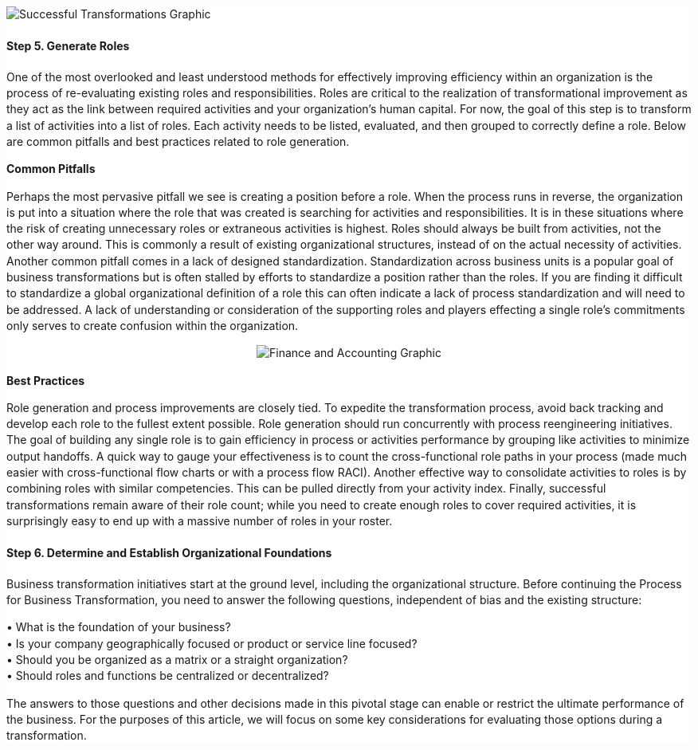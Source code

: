 <img src="https://slkone.com/images/Transformation-People.jpg" alt="Successful Transformations Graphic">

#### Step 5. Generate Roles 

One of the most overlooked and least understood methods for effectively improving efficiency within an organization is the process of re-evaluating existing roles and responsibilities. Roles are critical to the realization of transformational improvement as they act as the link between required activities and your organization’s human capital. For now, the goal of this step is to transform a list of activities into a list of roles. Each activity needs to be listed, evaluated, and then grouped to correctly define a role. Below are common pitfalls and best practices related to role generation. 

<b>Common Pitfalls</b>

Perhaps the most pervasive pitfall we see is creating a position before a role. When the process runs in reverse, the organization is put into a situation where the role that was created is searching for activities and responsibilities. It is in these situations where the risk of creating unnecessary roles or extraneous activities is highest. Roles should always be built from activities, not the other way around. This is commonly a result of existing organizational structures, instead of on the actual necessity of activities. Another common pitfall comes in a lack of designed standardization. Standardization across business units is a popular goal of business transformations but is often stalled by efforts to standardize a position rather than the roles. If you are finding it difficult to standardize a global organizational definition of a role this can often indicate a lack of process standardization and will need to be addressed. A lack of understanding or consideration of the supporting roles and players effecting a single role’s commitments only serves to create confusion within the organization.

<p align="center"><img src="https://slkone.com/images/Finance-and-Accounting-Graphic.jpg" alt="Finance and Accounting Graphic"></p>

<b>Best Practices</b>

Role generation and process improvements are closely tied. To expedite the transformation process, avoid back tracking and develop each role to the fullest extent possible. Role generation should run concurrently with process reengineering initiatives. The goal of building any single role is to gain efficiency in process or activities performance by grouping like activities to minimize output handoffs. A quick way to gauge your effectiveness is to count the cross-functional role paths in your process (made much easier with cross-functional flow charts or with a process flow RACI). Another effective way to consolidate activities to roles is by combining roles with similar competencies. This can be pulled directly from your activity index. Finally, successful transformations remain aware of their role count; while you need to create enough roles to cover  required activities, it is surprisingly easy to end up with a massive number of roles in your roster.

#### Step 6. Determine and Establish Organizational Foundations

Business transformation initiatives start at the ground level, including the organizational structure. Before continuing the Process for Business Transformation, you need to answer the following questions, independent of bias and the existing structure:

•	What is the foundation of your business? <br>
•	Is your company geographically focused or product or service line focused? <br>
•	Should you be organized as a matrix or a straight organization? <br>
•	Should roles and functions be centralized or decentralized? 

The answers to those questions and other decisions made in this pivotal stage can enable or restrict the ultimate performance of the business. For the purposes of this article, we will focus on some key considerations for evaluating those options during a transformation.
